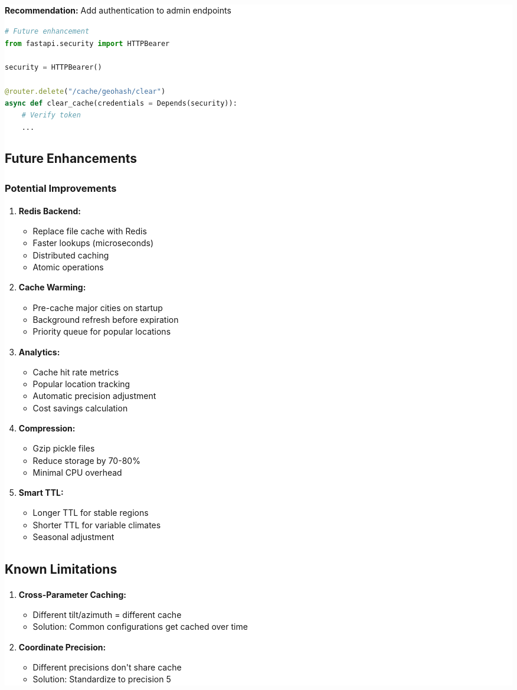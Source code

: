**Recommendation:** Add authentication to admin endpoints

```python
# Future enhancement
from fastapi.security import HTTPBearer

security = HTTPBearer()

@router.delete("/cache/geohash/clear")
async def clear_cache(credentials = Depends(security)):
    # Verify token
    ...
```

## Future Enhancements

### Potential Improvements

1. **Redis Backend:**
   - Replace file cache with Redis
   - Faster lookups (microseconds)
   - Distributed caching
   - Atomic operations

2. **Cache Warming:**
   - Pre-cache major cities on startup
   - Background refresh before expiration
   - Priority queue for popular locations

3. **Analytics:**
   - Cache hit rate metrics
   - Popular location tracking
   - Automatic precision adjustment
   - Cost savings calculation

4. **Compression:**
   - Gzip pickle files
   - Reduce storage by 70-80%
   - Minimal CPU overhead

5. **Smart TTL:**
   - Longer TTL for stable regions
   - Shorter TTL for variable climates
   - Seasonal adjustment

## Known Limitations

1. **Cross-Parameter Caching:**
   - Different tilt/azimuth = different cache
   - Solution: Common configurations get cached over time

2. **Coordinate Precision:**
   - Different precisions don't share cache
   - Solution: Standardize to precision 5
